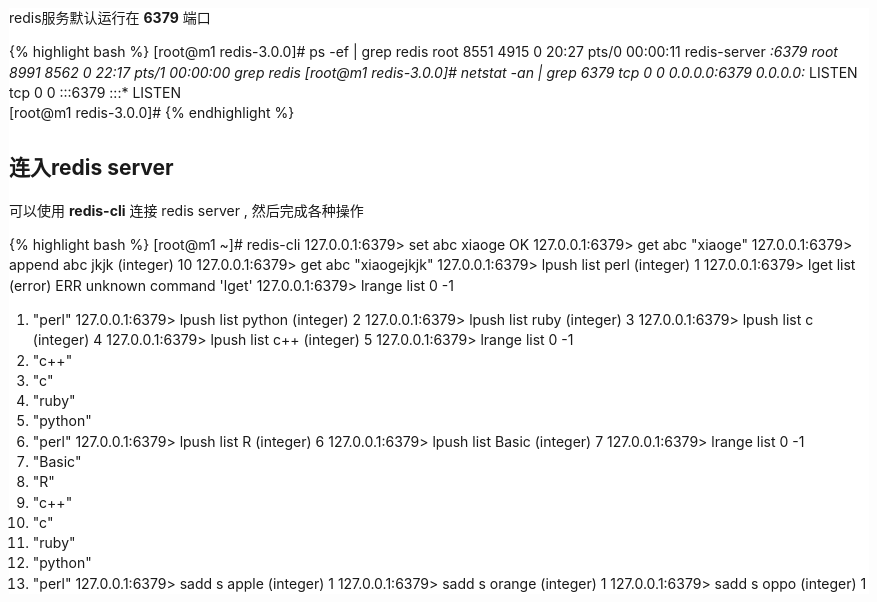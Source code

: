 redis服务默认运行在 **6379** 端口

{% highlight bash %}
[root@m1 redis-3.0.0]# ps -ef | grep redis
root      8551  4915  0 20:27 pts/0    00:00:11 redis-server *:6379
root      8991  8562  0 22:17 pts/1    00:00:00 grep redis
[root@m1 redis-3.0.0]# netstat -an | grep 6379
tcp        0      0 0.0.0.0:6379                0.0.0.0:*                   LISTEN      
tcp        0      0 :::6379                     :::*                        LISTEN      
[root@m1 redis-3.0.0]# 
{% endhighlight %}

## 连入redis server

可以使用 **redis-cli** 连接 redis server , 然后完成各种操作

{% highlight bash %}
[root@m1 ~]# redis-cli 
127.0.0.1:6379> set abc xiaoge 
OK
127.0.0.1:6379> get abc 
"xiaoge"
127.0.0.1:6379> append abc jkjk
(integer) 10
127.0.0.1:6379> get abc 
"xiaogejkjk"
127.0.0.1:6379> lpush list perl
(integer) 1
127.0.0.1:6379> lget list
(error) ERR unknown command 'lget'
127.0.0.1:6379> lrange list 0 -1
1) "perl"
127.0.0.1:6379> lpush list python
(integer) 2
127.0.0.1:6379> lpush list ruby 
(integer) 3
127.0.0.1:6379> lpush list c
(integer) 4
127.0.0.1:6379> lpush list c++
(integer) 5
127.0.0.1:6379> lrange list 0 -1
1) "c++"
2) "c"
3) "ruby"
4) "python"
5) "perl"
127.0.0.1:6379> lpush list R
(integer) 6
127.0.0.1:6379> lpush list Basic
(integer) 7
127.0.0.1:6379> lrange list 0 -1
1) "Basic"
2) "R"
3) "c++"
4) "c"
5) "ruby"
6) "python"
7) "perl"
127.0.0.1:6379> sadd s apple 
(integer) 1
127.0.0.1:6379> sadd s orange
(integer) 1
127.0.0.1:6379> sadd s oppo
(integer) 1